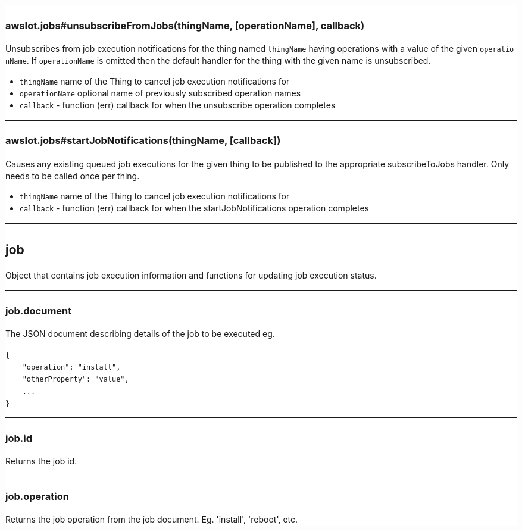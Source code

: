-------------------------------------------------------
<a name="unsubscribeFromJobs"></a>
### awsIot.jobs#unsubscribeFromJobs(thingName, [operationName], callback)

Unsubscribes from job execution notifications for the thing named `thingName` having 
operations with a value of the given `operationName`. If `operationName` is omitted then
the default handler for the thing with the given name is unsubscribed.

* `thingName` name of the Thing to cancel job execution notifications for
* `operationName` optional name of previously subscribed operation names
* `callback` - function (err) callback for when the unsubscribe operation completes

-------------------------------------------------------
<a name="startJobNotifications"></a>
### awsIot.jobs#startJobNotifications(thingName, [callback])

Causes any existing queued job executions for the given thing to be published
to the appropriate subscribeToJobs handler. Only needs to be called once per thing.

* `thingName` name of the Thing to cancel job execution notifications for
* `callback` - function (err) callback for when the startJobNotifications operation completes

-------------------------------------------------------
<a name="job"></a>
## job
Object that contains job execution information and functions for updating job execution status.

-------------------------------------------------------
<a name="document"></a>
### job.document
The JSON document describing details of the job to be executed eg.
```
{
    "operation": "install",
    "otherProperty": "value",
    ...
}
```
-------------------------------------------------------
<a name="id"></a>
### job.id
Returns the job id.

-------------------------------------------------------
<a name="operation"></a>
### job.operation
Returns the job operation from the job document. Eg. 'install', 'reboot', etc.

